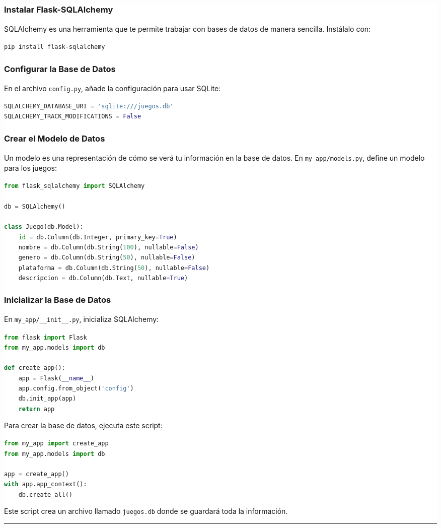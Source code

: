 ### Instalar Flask-SQLAlchemy
SQLAlchemy es una herramienta que te permite trabajar con bases de datos de manera sencilla. Instálalo con:
```bash
pip install flask-sqlalchemy
```

### Configurar la Base de Datos
En el archivo `config.py`, añade la configuración para usar SQLite:
```python
SQLALCHEMY_DATABASE_URI = 'sqlite:///juegos.db'
SQLALCHEMY_TRACK_MODIFICATIONS = False
```

### Crear el Modelo de Datos
Un modelo es una representación de cómo se verá tu información en la base de datos. En `my_app/models.py`, define un modelo para los juegos:
```python
from flask_sqlalchemy import SQLAlchemy

db = SQLAlchemy()

class Juego(db.Model):
    id = db.Column(db.Integer, primary_key=True)
    nombre = db.Column(db.String(100), nullable=False)
    genero = db.Column(db.String(50), nullable=False)
    plataforma = db.Column(db.String(50), nullable=False)
    descripcion = db.Column(db.Text, nullable=True)
```

### Inicializar la Base de Datos
En `my_app/__init__.py`, inicializa SQLAlchemy:
```python
from flask import Flask
from my_app.models import db

def create_app():
    app = Flask(__name__)
    app.config.from_object('config')
    db.init_app(app)
    return app
```

Para crear la base de datos, ejecuta este script:
```python
from my_app import create_app
from my_app.models import db

app = create_app()
with app.app_context():
    db.create_all()
```
Este script crea un archivo llamado `juegos.db` donde se guardará toda la información.

---